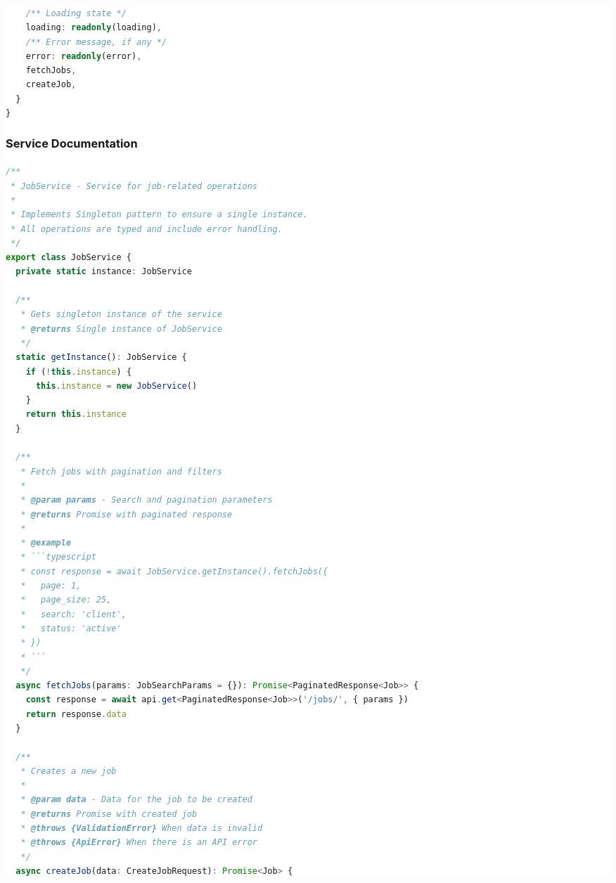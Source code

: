````typescript
    /** Loading state */
    loading: readonly(loading),
    /** Error message, if any */
    error: readonly(error),
    fetchJobs,
    createJob,
  }
}
````

### Service Documentation

````typescript
/**
 * JobService - Service for job-related operations
 *
 * Implements Singleton pattern to ensure a single instance.
 * All operations are typed and include error handling.
 */
export class JobService {
  private static instance: JobService

  /**
   * Gets singleton instance of the service
   * @returns Single instance of JobService
   */
  static getInstance(): JobService {
    if (!this.instance) {
      this.instance = new JobService()
    }
    return this.instance
  }

  /**
   * Fetch jobs with pagination and filters
   *
   * @param params - Search and pagination parameters
   * @returns Promise with paginated response
   *
   * @example
   * ```typescript
   * const response = await JobService.getInstance().fetchJobs({
   *   page: 1,
   *   page_size: 25,
   *   search: 'client',
   *   status: 'active'
   * })
   * ```
   */
  async fetchJobs(params: JobSearchParams = {}): Promise<PaginatedResponse<Job>> {
    const response = await api.get<PaginatedResponse<Job>>('/jobs/', { params })
    return response.data
  }

  /**
   * Creates a new job
   *
   * @param data - Data for the job to be created
   * @returns Promise with created job
   * @throws {ValidationError} When data is invalid
   * @throws {ApiError} When there is an API error
   */
  async createJob(data: CreateJobRequest): Promise<Job> {
````